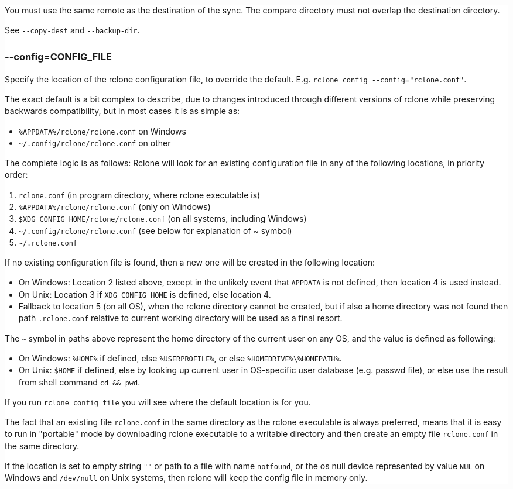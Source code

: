 You must use the same remote as the destination of the sync.  The
compare directory must not overlap the destination directory.

See `--copy-dest` and `--backup-dir`.

### --config=CONFIG_FILE ###

Specify the location of the rclone configuration file, to override
the default. E.g. `rclone config --config="rclone.conf"`.

The exact default is a bit complex to describe, due to changes
introduced through different versions of rclone while preserving
backwards compatibility, but in most cases it is as simple as:

 - `%APPDATA%/rclone/rclone.conf` on Windows
 - `~/.config/rclone/rclone.conf` on other

The complete logic is as follows: Rclone will look for an existing
configuration file in any of the following locations, in priority order:

  1. `rclone.conf` (in program directory, where rclone executable is)
  2. `%APPDATA%/rclone/rclone.conf` (only on Windows)
  3. `$XDG_CONFIG_HOME/rclone/rclone.conf` (on all systems, including Windows)
  4. `~/.config/rclone/rclone.conf` (see below for explanation of ~ symbol)
  5. `~/.rclone.conf`

If no existing configuration file is found, then a new one will be created
in the following location:

- On Windows: Location 2 listed above, except in the unlikely event
  that `APPDATA` is not defined, then location 4 is used instead.
- On Unix: Location 3 if `XDG_CONFIG_HOME` is defined, else location 4.
- Fallback to location 5 (on all OS), when the rclone directory cannot be
  created, but if also a home directory was not found then path
  `.rclone.conf` relative to current working directory will be used as
  a final resort.

The `~` symbol in paths above represent the home directory of the current user
on any OS, and the value is defined as following:

  - On Windows: `%HOME%` if defined, else `%USERPROFILE%`, or else `%HOMEDRIVE%\%HOMEPATH%`.
  - On Unix: `$HOME` if defined, else by looking up current user in OS-specific user database
    (e.g. passwd file), or else use the result from shell command `cd && pwd`.

If you run `rclone config file` you will see where the default
location is for you.

The fact that an existing file `rclone.conf` in the same directory
as the rclone executable is always preferred, means that it is easy
to run in "portable" mode by downloading rclone executable to a
writable directory and then create an empty file `rclone.conf` in the
same directory.

If the location is set to empty string `""` or path to a file
with name `notfound`, or the os null device represented by value `NUL` on
Windows and `/dev/null` on Unix systems, then rclone will keep the
config file in memory only.
